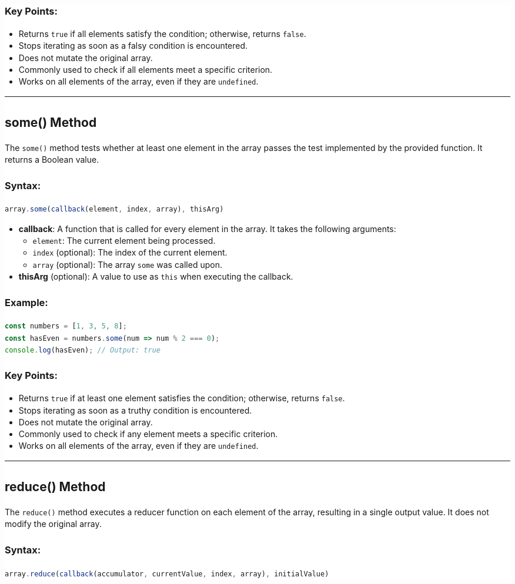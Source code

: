 ### Key Points:
- Returns `true` if all elements satisfy the condition; otherwise, returns `false`.
- Stops iterating as soon as a falsy condition is encountered.
- Does not mutate the original array.
- Commonly used to check if all elements meet a specific criterion.
- Works on all elements of the array, even if they are `undefined`.

--------------------------------------------

## some() Method

The `some()` method tests whether at least one element in the array passes the test implemented by the provided function. It returns a Boolean value.

### Syntax:
```javascript
array.some(callback(element, index, array), thisArg)
```

- **callback**: A function that is called for every element in the array. It takes the following arguments:
    - `element`: The current element being processed.
    - `index` (optional): The index of the current element.
    - `array` (optional): The array `some` was called upon.
- **thisArg** (optional): A value to use as `this` when executing the callback.

### Example:
```javascript
const numbers = [1, 3, 5, 8];
const hasEven = numbers.some(num => num % 2 === 0);
console.log(hasEven); // Output: true
```

### Key Points:
- Returns `true` if at least one element satisfies the condition; otherwise, returns `false`.
- Stops iterating as soon as a truthy condition is encountered.
- Does not mutate the original array.
- Commonly used to check if any element meets a specific criterion.
- Works on all elements of the array, even if they are `undefined`.

----------------------------------------

## reduce() Method

The `reduce()` method executes a reducer function on each element of the array, resulting in a single output value. It does not modify the original array.

### Syntax:
```javascript
array.reduce(callback(accumulator, currentValue, index, array), initialValue)
```
